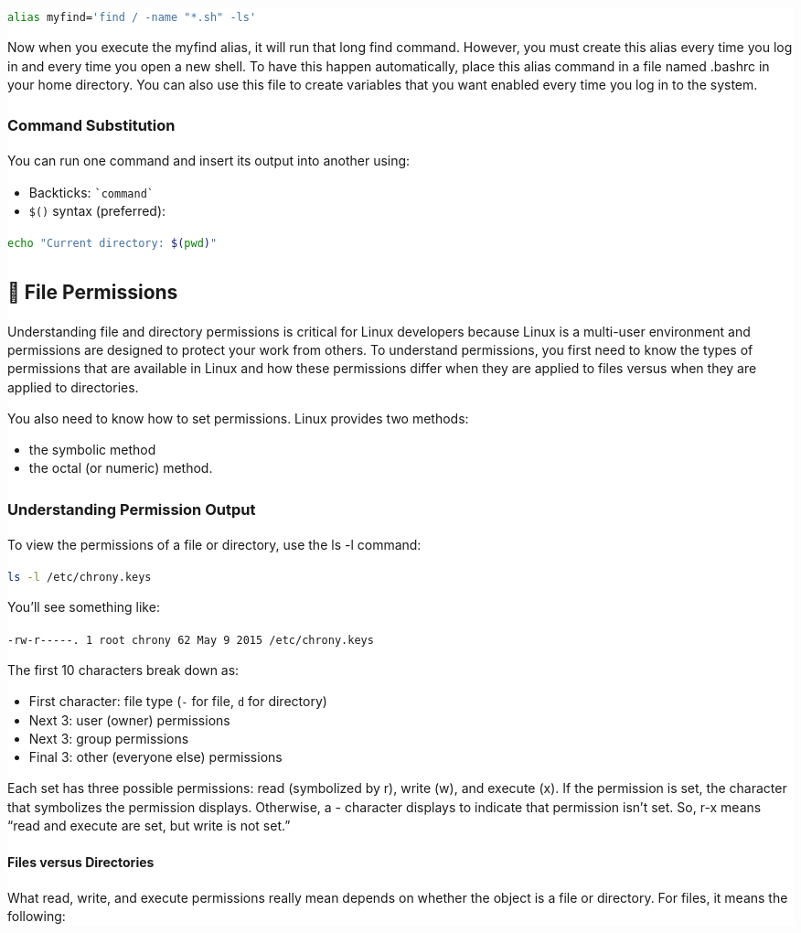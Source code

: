 ```bash
alias myfind='find / -name "*.sh" -ls'
```
Now when you execute the myfind alias, it will run that long find command. However, you must create this alias every time you log in and every time you open a new shell. To have this happen automatically, place this alias command in a file named .bashrc in your home directory. You can also use this file to create variables that you want enabled every time you log in to the system.

### Command Substitution

You can run one command and insert its output into another using:

- Backticks: `` `command` ``
- `$()` syntax (preferred):

```bash
echo "Current directory: $(pwd)"
```

## 🔐 File Permissions

Understanding file and directory permissions is critical for Linux developers because Linux is a multi-user environment and permissions are designed to protect your work from others. To understand permissions, you first need to know the types of permissions that are available in Linux and how these permissions differ when they are applied to files versus when they are applied to directories.

You also need to know how to set permissions. Linux provides two methods: 
- the symbolic method 
- the octal (or numeric) method.

### Understanding Permission Output

To view the permissions of a file or directory, use the ls -l command:


```bash
ls -l /etc/chrony.keys
```

You’ll see something like:

```
-rw-r-----. 1 root chrony 62 May 9 2015 /etc/chrony.keys
```

The first 10 characters break down as:

- First character: file type (`-` for file, `d` for directory)
- Next 3: user (owner) permissions
- Next 3: group permissions
- Final 3: other (everyone else) permissions

Each set has three possible permissions: read (symbolized by r), write (w), and execute (x). If the permission is set, the character that symbolizes the permission displays. Otherwise, a - character displays to indicate that permission isn’t set. So, r-x means “read and execute are set, but write is not set.”

#### Files versus Directories
What read, write, and execute permissions really mean depends on whether the object is a file or directory. 
For files, it means the following:
